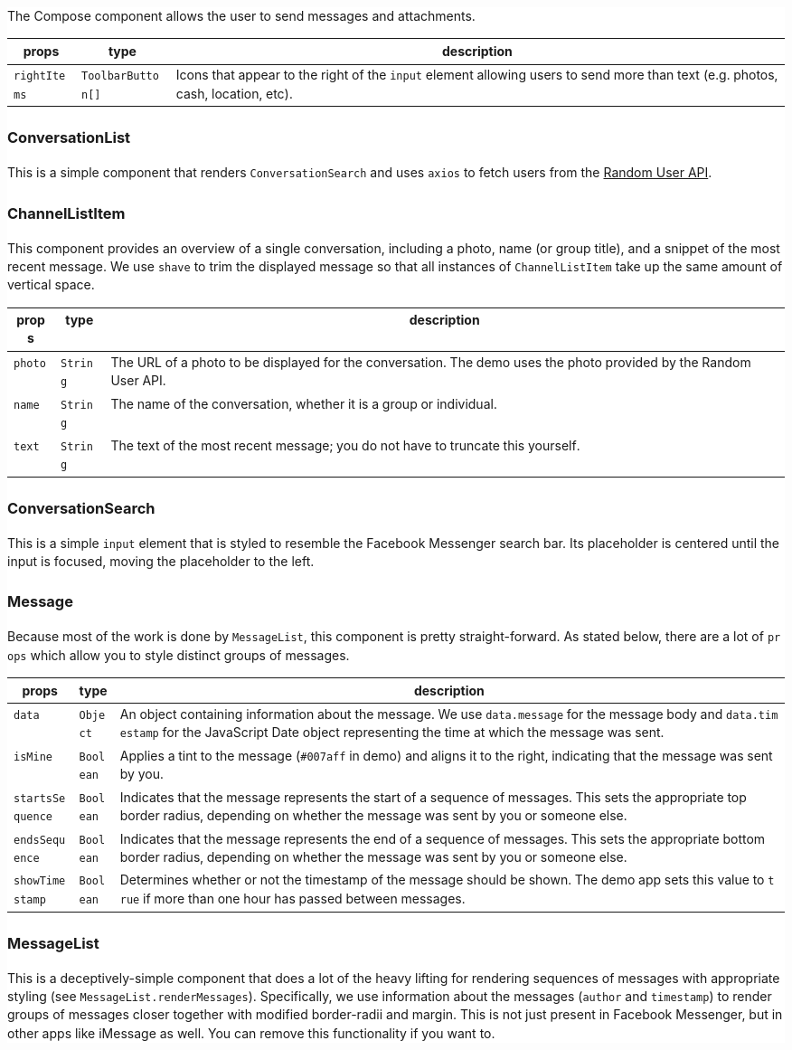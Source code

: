 The Compose component allows the user to send messages and attachments.

| props | type | description |
|-------|------|-------------|
| `rightItems` | `ToolbarButton[]` | Icons that appear to the right of the `input` element allowing users to send more than text (e.g. photos, cash, location, etc). |

### ConversationList

This is a simple component that renders `ConversationSearch` and uses `axios` to fetch users from the [Random User API](https://randomuser.me/).

### ChannelListItem

This component provides an overview of a single conversation, including a photo, name (or group title), and a snippet of the most recent message. We use `shave` to trim the displayed message so that all instances of `ChannelListItem` take up the same amount of vertical space.

| props | type | description |
|-------|------|-------------|
| `photo` | `String` | The URL of a photo to be displayed for the conversation. The demo uses the photo provided by the Random User API. |
| `name` | `String` | The name of the conversation, whether it is a group or individual. |
| `text` | `String` | The text of the most recent message; you do not have to truncate this yourself. |

### ConversationSearch

This is a simple `input` element that is styled to resemble the Facebook Messenger search bar. Its placeholder is centered until the input is focused, moving the placeholder to the left.

### Message

Because most of the work is done by `MessageList`, this component is pretty straight-forward. As stated below, there are a lot of `props` which allow you to style distinct groups of messages.

| props | type | description |
|-------|------|-------------|
| `data` | `Object` | An object containing information about the message. We use `data.message` for the message body and `data.timestamp` for the JavaScript Date object representing the time at which the message was sent. |
| `isMine` | `Boolean` | Applies a tint to the message (`#007aff` in demo) and aligns it to the right, indicating that the message was sent by you. |
| `startsSequence` | `Boolean` | Indicates that the message represents the start of a sequence of messages. This sets the appropriate top border radius, depending on whether the message was sent by you or someone else. |
| `endsSequence` | `Boolean` | Indicates that the message represents the end of a sequence of messages. This sets the appropriate bottom border radius, depending on whether the message was sent by you or someone else. |
| `showTimestamp` | `Boolean` | Determines whether or not the timestamp of the message should be shown. The demo app sets this value to `true` if more than one hour has passed between messages. |

### MessageList

This is a deceptively-simple component that does a lot of the heavy lifting for rendering sequences of messages with appropriate styling (see `MessageList.renderMessages`). Specifically, we use information about the messages (`author` and `timestamp`) to render groups of messages closer together with modified border-radii and margin. This is not just present in Facebook Messenger, but in other apps like iMessage as well. You can remove this functionality if you want to.
